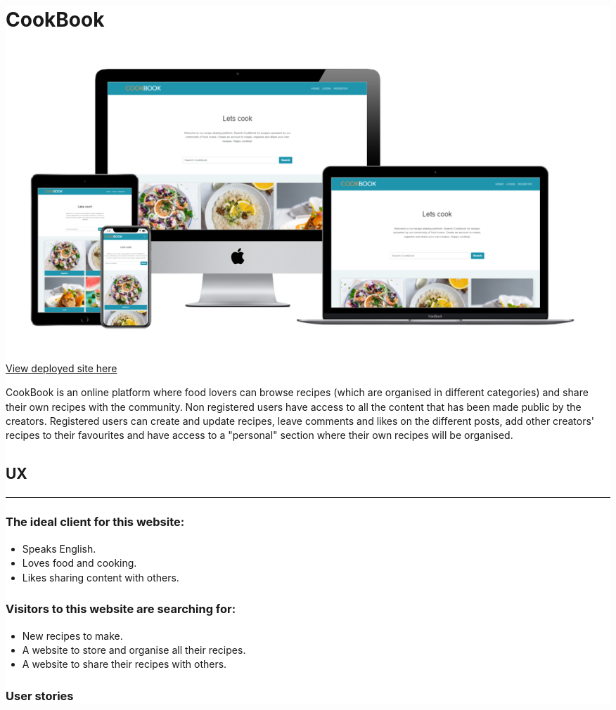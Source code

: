# CookBook

![Mockups](readme-images/multidevice-mockups.png)

[View deployed site here](https://paolas-cookbook.herokuapp.com/)

CookBook is an online platform where food lovers can browse recipes (which are organised in different categories) and share their own recipes with the community. Non registered users have access to all the content that has been made public by the creators. Registered users can create and update recipes, leave comments and likes on the different posts, add other creators' recipes to their favourites and have access to a "personal" section where their own recipes will be organised.

## UX
---

### The ideal client for this website: 

- Speaks English.
- Loves food and cooking.
- Likes sharing content with others. 

### Visitors to this website are searching for: 

- New recipes to make.
- A website to store and organise all their recipes.
- A website to share their recipes with others.  

### User stories
